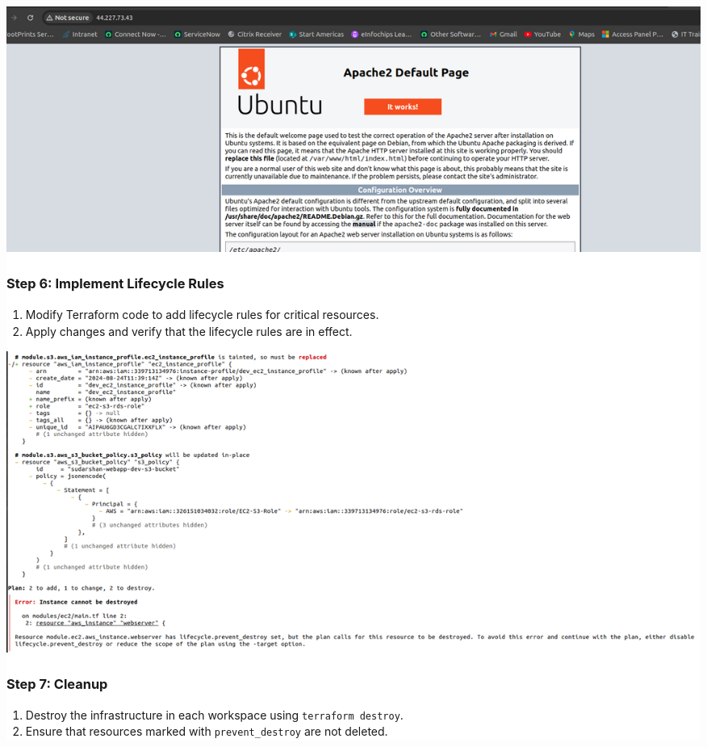 ![alt text](img/image8.png)

### Step 6: Implement Lifecycle Rules

1. Modify Terraform code to add lifecycle rules for critical resources.
2. Apply changes and verify that the lifecycle rules are in effect.

![alt text](img/image5.png)

### Step 7: Cleanup

1. Destroy the infrastructure in each workspace using `terraform destroy`.
2. Ensure that resources marked with `prevent_destroy` are not deleted.
